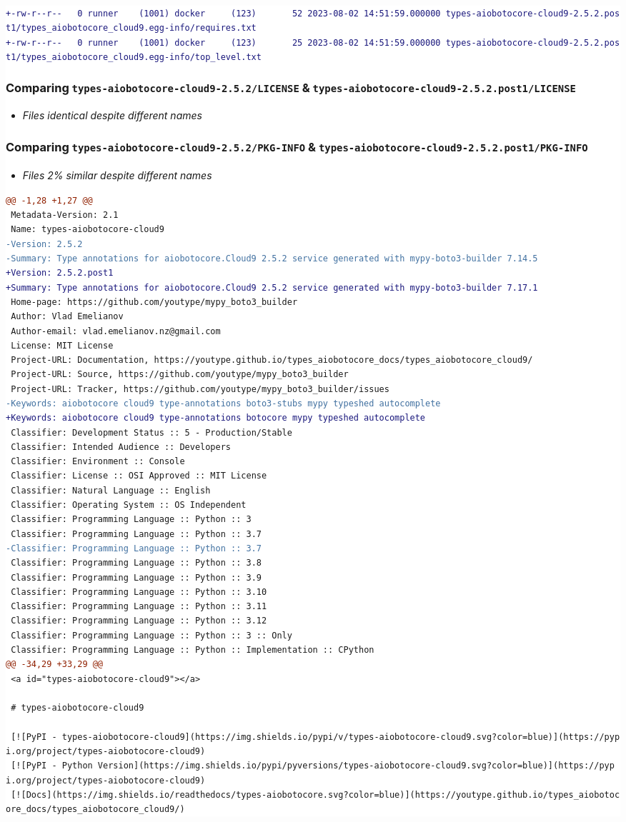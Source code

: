 ```diff
+-rw-r--r--   0 runner    (1001) docker     (123)       52 2023-08-02 14:51:59.000000 types-aiobotocore-cloud9-2.5.2.post1/types_aiobotocore_cloud9.egg-info/requires.txt
+-rw-r--r--   0 runner    (1001) docker     (123)       25 2023-08-02 14:51:59.000000 types-aiobotocore-cloud9-2.5.2.post1/types_aiobotocore_cloud9.egg-info/top_level.txt
```

### Comparing `types-aiobotocore-cloud9-2.5.2/LICENSE` & `types-aiobotocore-cloud9-2.5.2.post1/LICENSE`

 * *Files identical despite different names*

### Comparing `types-aiobotocore-cloud9-2.5.2/PKG-INFO` & `types-aiobotocore-cloud9-2.5.2.post1/PKG-INFO`

 * *Files 2% similar despite different names*

```diff
@@ -1,28 +1,27 @@
 Metadata-Version: 2.1
 Name: types-aiobotocore-cloud9
-Version: 2.5.2
-Summary: Type annotations for aiobotocore.Cloud9 2.5.2 service generated with mypy-boto3-builder 7.14.5
+Version: 2.5.2.post1
+Summary: Type annotations for aiobotocore.Cloud9 2.5.2 service generated with mypy-boto3-builder 7.17.1
 Home-page: https://github.com/youtype/mypy_boto3_builder
 Author: Vlad Emelianov
 Author-email: vlad.emelianov.nz@gmail.com
 License: MIT License
 Project-URL: Documentation, https://youtype.github.io/types_aiobotocore_docs/types_aiobotocore_cloud9/
 Project-URL: Source, https://github.com/youtype/mypy_boto3_builder
 Project-URL: Tracker, https://github.com/youtype/mypy_boto3_builder/issues
-Keywords: aiobotocore cloud9 type-annotations boto3-stubs mypy typeshed autocomplete
+Keywords: aiobotocore cloud9 type-annotations botocore mypy typeshed autocomplete
 Classifier: Development Status :: 5 - Production/Stable
 Classifier: Intended Audience :: Developers
 Classifier: Environment :: Console
 Classifier: License :: OSI Approved :: MIT License
 Classifier: Natural Language :: English
 Classifier: Operating System :: OS Independent
 Classifier: Programming Language :: Python :: 3
 Classifier: Programming Language :: Python :: 3.7
-Classifier: Programming Language :: Python :: 3.7
 Classifier: Programming Language :: Python :: 3.8
 Classifier: Programming Language :: Python :: 3.9
 Classifier: Programming Language :: Python :: 3.10
 Classifier: Programming Language :: Python :: 3.11
 Classifier: Programming Language :: Python :: 3.12
 Classifier: Programming Language :: Python :: 3 :: Only
 Classifier: Programming Language :: Python :: Implementation :: CPython
@@ -34,29 +33,29 @@
 <a id="types-aiobotocore-cloud9"></a>
 
 # types-aiobotocore-cloud9
 
 [![PyPI - types-aiobotocore-cloud9](https://img.shields.io/pypi/v/types-aiobotocore-cloud9.svg?color=blue)](https://pypi.org/project/types-aiobotocore-cloud9)
 [![PyPI - Python Version](https://img.shields.io/pypi/pyversions/types-aiobotocore-cloud9.svg?color=blue)](https://pypi.org/project/types-aiobotocore-cloud9)
 [![Docs](https://img.shields.io/readthedocs/types-aiobotocore.svg?color=blue)](https://youtype.github.io/types_aiobotocore_docs/types_aiobotocore_cloud9/)
```